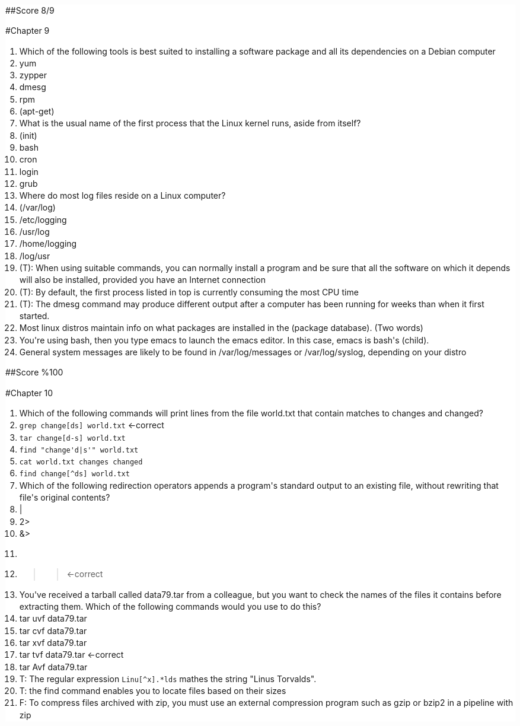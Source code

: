
##Score 8/9

#Chapter 9

1. Which of the following tools is best suited to installing a software package and all its dependencies on a Debian computer
  1. yum
  2. zypper
  3. dmesg
  4. rpm
  5. (apt-get)
2. What is the usual name of the first process that the Linux kernel runs, aside from itself?
  1. (init)
  2. bash
  3. cron
  4. login
  5. grub
3. Where do most log files reside on a Linux computer?
  1. (/var/log)
  2. /etc/logging
  3. /usr/log
  4. /home/logging
  5. /log/usr
4. (T): When using suitable commands, you can normally install a program and be sure that all the software on which it depends will also be installed, provided you have an Internet connection
5. (T): By default, the first process listed in top is currently consuming the most CPU time
6. (T): The dmesg command may produce different output after a computer has been running for weeks than when it first started.
7. Most linux distros maintain info on what packages are installed in the (package database). (Two words)
8. You're using bash, then you type emacs to launch the emacs editor. In this case, emacs is bash's (child).
9. General system messages are likely to be found in /var/log/messages or /var/log/syslog, depending on your distro

##Score %100

#Chapter 10

1. Which of the following commands will print lines from the file world.txt that contain matches to changes and changed?
  1. `grep change[ds] world.txt`    <-correct
  1. `tar change[d-s] world.txt`
  1. `find "change'd|s'" world.txt`
  1. `cat world.txt changes changed`
  1. `find change[^ds] world.txt`
1. Which of the following redirection operators appends a program's standard output to an existing file, without rewriting that file's original contents?
  1. |
  2. 2>
  3. &>
  4. >
  5. >>    <-correct
1. You've received a tarball called data79.tar from a colleague, but you want to check the names of the files it contains before extracting them. Which of the following commands would you use to do this?
  1. tar uvf data79.tar
  1. tar cvf data79.tar
  1. tar xvf data79.tar
  1. tar tvf data79.tar    <-correct
  1. tar Avf data79.tar
1. T: The regular expression `Linu[^x].*lds` mathes the string "Linus Torvalds".
1. T: the find command enables you to locate files based on their sizes
1. F: To compress files archived with zip, you must use an external compression program such as gzip or bzip2 in a pipeline with zip